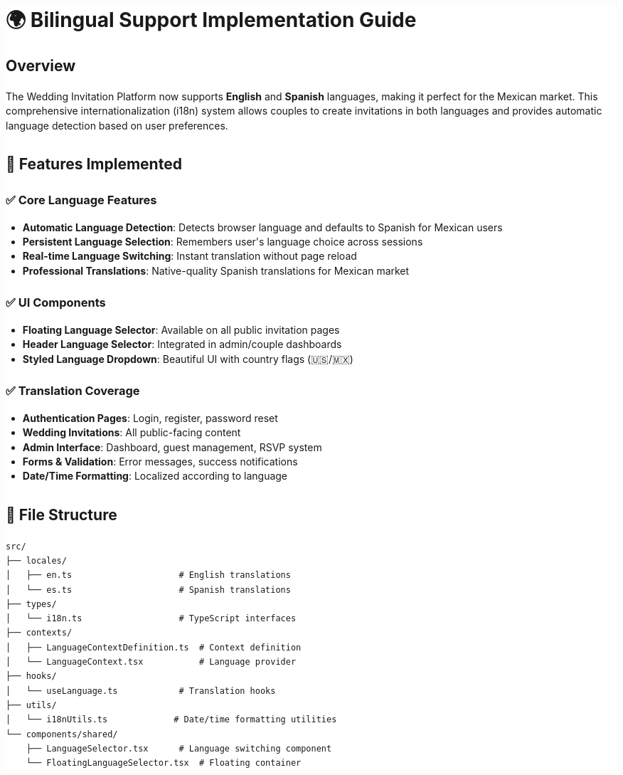 # 🌍 Bilingual Support Implementation Guide

## Overview

The Wedding Invitation Platform now supports **English** and **Spanish** languages, making it perfect for the Mexican market. This comprehensive internationalization (i18n) system allows couples to create invitations in both languages and provides automatic language detection based on user preferences.

## 🚀 Features Implemented

### ✅ **Core Language Features**
- **Automatic Language Detection**: Detects browser language and defaults to Spanish for Mexican users
- **Persistent Language Selection**: Remembers user's language choice across sessions
- **Real-time Language Switching**: Instant translation without page reload
- **Professional Translations**: Native-quality Spanish translations for Mexican market

### ✅ **UI Components**
- **Floating Language Selector**: Available on all public invitation pages
- **Header Language Selector**: Integrated in admin/couple dashboards
- **Styled Language Dropdown**: Beautiful UI with country flags (🇺🇸/🇲🇽)

### ✅ **Translation Coverage**
- **Authentication Pages**: Login, register, password reset
- **Wedding Invitations**: All public-facing content
- **Admin Interface**: Dashboard, guest management, RSVP system
- **Forms & Validation**: Error messages, success notifications
- **Date/Time Formatting**: Localized according to language

## 📁 File Structure

```
src/
├── locales/
│   ├── en.ts                     # English translations
│   └── es.ts                     # Spanish translations
├── types/
│   └── i18n.ts                   # TypeScript interfaces
├── contexts/
│   ├── LanguageContextDefinition.ts  # Context definition
│   └── LanguageContext.tsx           # Language provider
├── hooks/
│   └── useLanguage.ts            # Translation hooks
├── utils/
│   └── i18nUtils.ts             # Date/time formatting utilities
└── components/shared/
    ├── LanguageSelector.tsx      # Language switching component
    └── FloatingLanguageSelector.tsx  # Floating container
```
